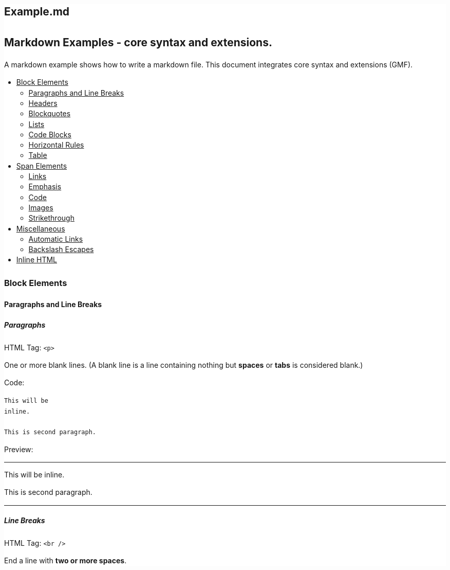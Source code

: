 
##	Example.md

##	Markdown Examples - core syntax and extensions.
A markdown example shows how to write a markdown file. This document integrates core syntax and extensions (GMF).

* [Block Elements](#block-elements)
  * [Paragraphs and Line Breaks](#paragraphs-and-line-breaks)
  * [Headers](#headers)
  * [Blockquotes](#blockquotes)
  * [Lists](#lists)
  * [Code Blocks](#code-blocks)
  * [Horizontal Rules](#horizontal-rules)
  * [Table](#table)
* [Span Elements](#span-elements)
  * [Links](#links)
  * [Emphasis](#emphasis)
  * [Code](#code)
  * [Images](#images)
  * [Strikethrough](#strikethrough)
* [Miscellaneous](#miscellaneous)
  * [Automatic Links](#automatic-links)
  * [Backslash Escapes](#backslash-escapes)
* [Inline HTML](#inline-html)

###	Block Elements
####	Paragraphs and Line Breaks
#####	Paragraphs
HTML Tag: `<p>`

One or more blank lines. (A blank line is a line containing nothing but **spaces** or **tabs** is considered blank.)

Code:

    This will be
    inline.

    This is second paragraph.
Preview:
***
This will be
inline.

This is second paragraph.
***
#####	Line Breaks
HTML Tag: `<br />`

End a line with **two or more spaces**.
